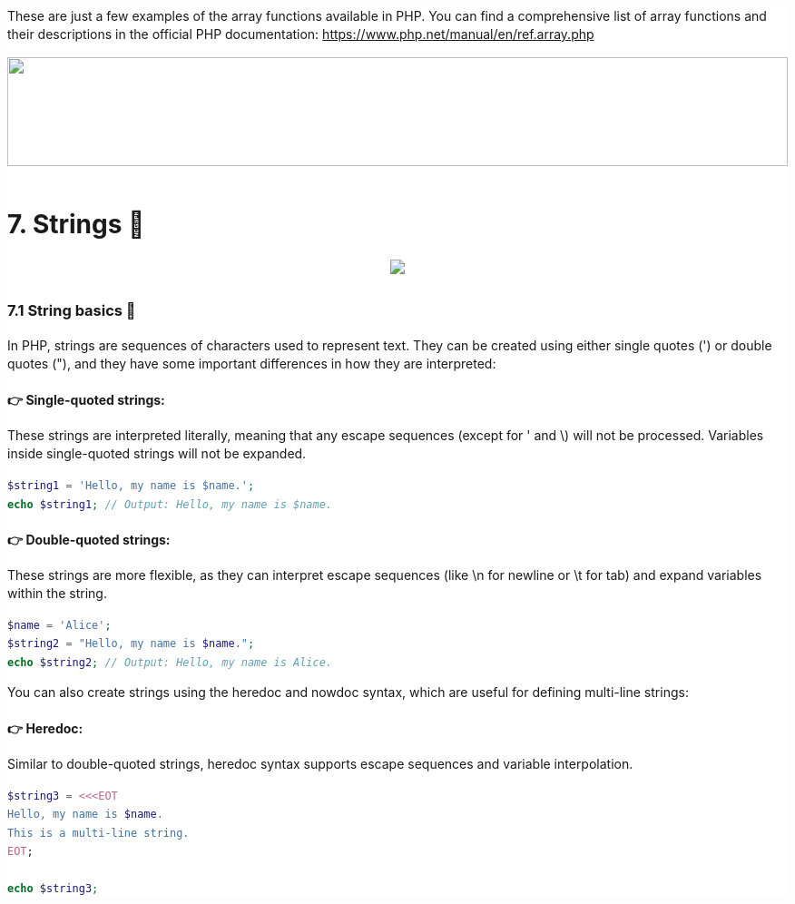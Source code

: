 These are just a few examples of the array functions available in PHP. You can find a comprehensive list of array functions and their descriptions in the official PHP documentation: https://www.php.net/manual/en/ref.array.php

<p align="center">
<img src="https://i.ibb.co/0jmYc1b/ivider-greenl.png" height="120px" width="100%" > 
</p>

# 7. Strings 📗

<p align="center">
<img src="https://i.ibb.co/8nwm1gq/Divider.png" width="100%" > 
</p>

### 7.1 String basics 🔰

In PHP, strings are sequences of characters used to represent text. They can be created using either single quotes (') or double quotes ("), and they have some important differences in how they are interpreted:

#### 👉 Single-quoted strings: 
These strings are interpreted literally, meaning that any escape sequences (except for \' and \\) will not be processed. Variables inside single-quoted strings will not be expanded.

```php
$string1 = 'Hello, my name is $name.';
echo $string1; // Output: Hello, my name is $name.

```

#### 👉 Double-quoted strings:
These strings are more flexible, as they can interpret escape sequences (like \n for newline or \t for tab) and expand variables within the string.

```php
$name = 'Alice';
$string2 = "Hello, my name is $name.";
echo $string2; // Output: Hello, my name is Alice.
```

You can also create strings using the heredoc and nowdoc syntax, which are useful for defining multi-line strings:

#### 👉 Heredoc: 
Similar to double-quoted strings, heredoc syntax supports escape sequences and variable interpolation.

```php
$string3 = <<<EOT
Hello, my name is $name.
This is a multi-line string.
EOT;

echo $string3;
```
